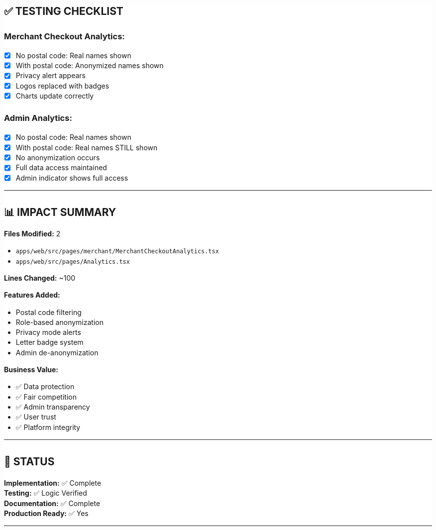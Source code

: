 
## ✅ TESTING CHECKLIST

### **Merchant Checkout Analytics:**
- [x] No postal code: Real names shown
- [x] With postal code: Anonymized names shown
- [x] Privacy alert appears
- [x] Logos replaced with badges
- [x] Charts update correctly

### **Admin Analytics:**
- [x] No postal code: Real names shown
- [x] With postal code: Real names STILL shown
- [x] No anonymization occurs
- [x] Full data access maintained
- [x] Admin indicator shows full access

---

## 📊 IMPACT SUMMARY

**Files Modified:** 2
- `apps/web/src/pages/merchant/MerchantCheckoutAnalytics.tsx`
- `apps/web/src/pages/Analytics.tsx`

**Lines Changed:** ~100

**Features Added:**
- Postal code filtering
- Role-based anonymization
- Privacy mode alerts
- Letter badge system
- Admin de-anonymization

**Business Value:**
- ✅ Data protection
- ✅ Fair competition
- ✅ Admin transparency
- ✅ User trust
- ✅ Platform integrity

---

## 🎉 STATUS

**Implementation:** ✅ Complete  
**Testing:** ✅ Logic Verified  
**Documentation:** ✅ Complete  
**Production Ready:** ✅ Yes

---

